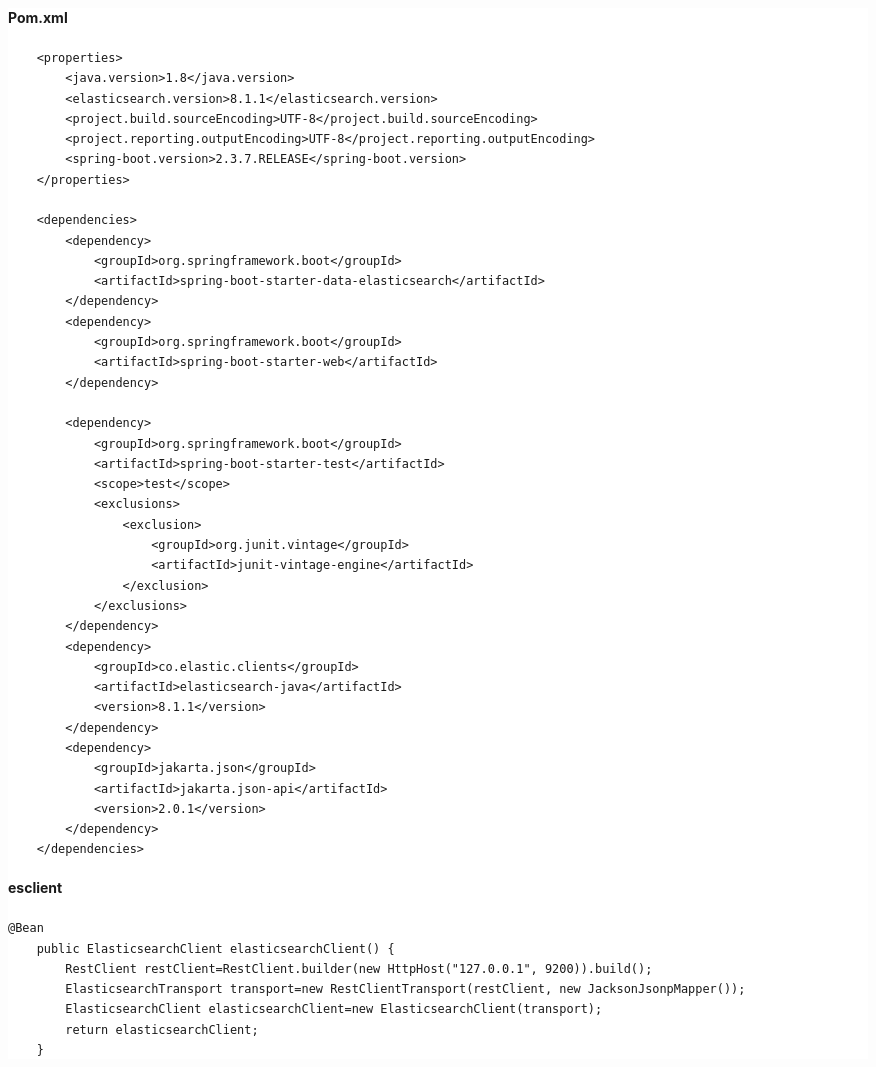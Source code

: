 

#### Pom.xml

```
	<properties>
        <java.version>1.8</java.version>
        <elasticsearch.version>8.1.1</elasticsearch.version>
        <project.build.sourceEncoding>UTF-8</project.build.sourceEncoding>
        <project.reporting.outputEncoding>UTF-8</project.reporting.outputEncoding>
        <spring-boot.version>2.3.7.RELEASE</spring-boot.version>
    </properties>
 
    <dependencies>
        <dependency>
            <groupId>org.springframework.boot</groupId>
            <artifactId>spring-boot-starter-data-elasticsearch</artifactId>
        </dependency>
        <dependency>
            <groupId>org.springframework.boot</groupId>
            <artifactId>spring-boot-starter-web</artifactId>
        </dependency>
 
        <dependency>
            <groupId>org.springframework.boot</groupId>
            <artifactId>spring-boot-starter-test</artifactId>
            <scope>test</scope>
            <exclusions>
                <exclusion>
                    <groupId>org.junit.vintage</groupId>
                    <artifactId>junit-vintage-engine</artifactId>
                </exclusion>
            </exclusions>
        </dependency>
        <dependency>
            <groupId>co.elastic.clients</groupId>
            <artifactId>elasticsearch-java</artifactId>
            <version>8.1.1</version>
        </dependency>
        <dependency>
            <groupId>jakarta.json</groupId>
            <artifactId>jakarta.json-api</artifactId>
            <version>2.0.1</version>
        </dependency>
    </dependencies>
```



#### esclient

```
@Bean
	public ElasticsearchClient elasticsearchClient() {
		RestClient restClient=RestClient.builder(new HttpHost("127.0.0.1", 9200)).build();
		ElasticsearchTransport transport=new RestClientTransport(restClient, new JacksonJsonpMapper());
		ElasticsearchClient elasticsearchClient=new ElasticsearchClient(transport);
		return elasticsearchClient;
	}
```

